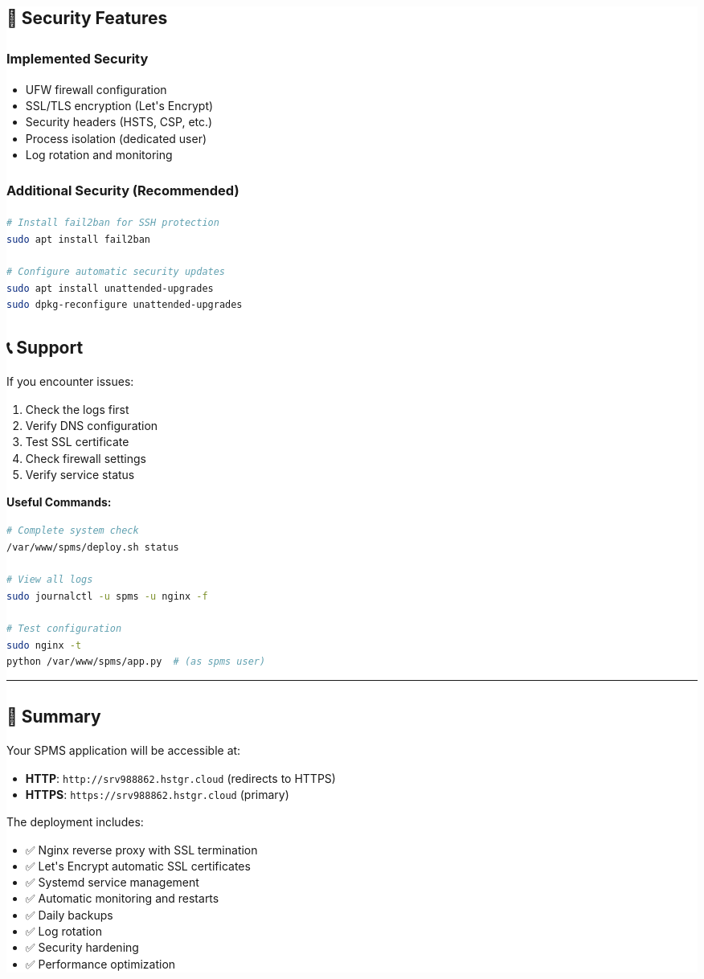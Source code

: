 ## 🔐 Security Features

### Implemented Security
- UFW firewall configuration
- SSL/TLS encryption (Let's Encrypt)
- Security headers (HSTS, CSP, etc.)
- Process isolation (dedicated user)
- Log rotation and monitoring

### Additional Security (Recommended)
```bash
# Install fail2ban for SSH protection
sudo apt install fail2ban

# Configure automatic security updates
sudo apt install unattended-upgrades
sudo dpkg-reconfigure unattended-upgrades
```

## 📞 Support

If you encounter issues:

1. Check the logs first
2. Verify DNS configuration
3. Test SSL certificate
4. Check firewall settings
5. Verify service status

**Useful Commands:**
```bash
# Complete system check
/var/www/spms/deploy.sh status

# View all logs
sudo journalctl -u spms -u nginx -f

# Test configuration
sudo nginx -t
python /var/www/spms/app.py  # (as spms user)
```

---

## 📝 Summary

Your SPMS application will be accessible at:
- **HTTP**: `http://srv988862.hstgr.cloud` (redirects to HTTPS)
- **HTTPS**: `https://srv988862.hstgr.cloud` (primary)

The deployment includes:
- ✅ Nginx reverse proxy with SSL termination
- ✅ Let's Encrypt automatic SSL certificates
- ✅ Systemd service management
- ✅ Automatic monitoring and restarts
- ✅ Daily backups
- ✅ Log rotation
- ✅ Security hardening
- ✅ Performance optimization